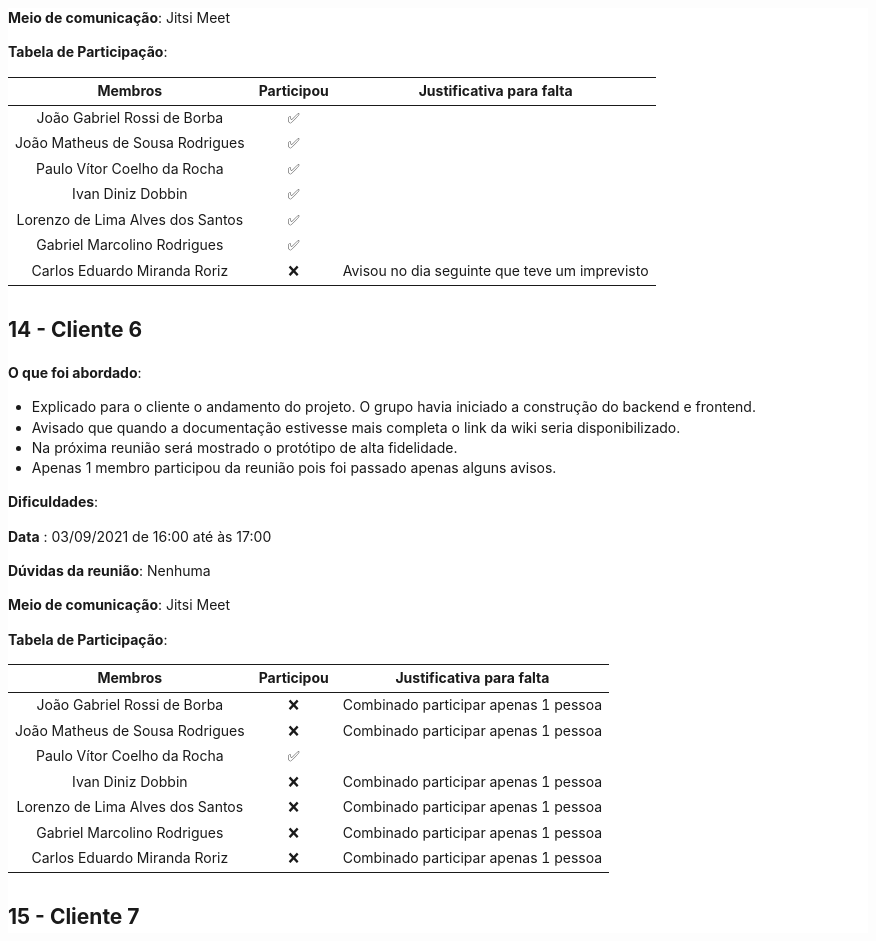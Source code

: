 **Meio de comunicação**: Jitsi Meet

**Tabela de Participação**:

|Membros|Participou|Justificativa para falta|
|:------:| :--------: | :--------: | 
|João Gabriel Rossi de Borba | :white_check_mark: | |
|João Matheus de Sousa Rodrigues | :white_check_mark: | |
|Paulo Vítor Coelho da Rocha | :white_check_mark: | |
|Ivan Diniz Dobbin | :white_check_mark:  |  |
|Lorenzo de Lima Alves dos Santos | :white_check_mark: |  |
|Gabriel Marcolino Rodrigues | :white_check_mark: | |
|Carlos Eduardo Miranda Roriz | :x: | Avisou no dia seguinte que teve um imprevisto |


## 14 - Cliente 6

**O que foi abordado**: 

- Explicado para o cliente o andamento do projeto. O grupo havia iniciado a construção do backend e frontend.
- Avisado que quando a documentação estivesse mais completa o link da wiki seria disponibilizado.
- Na próxima reunião será mostrado o protótipo de alta fidelidade.
- Apenas 1 membro participou da reunião pois foi passado apenas alguns avisos. 

**Dificuldades**: 

**Data** : 03/09/2021 de 16:00 até às 17:00

**Dúvidas da reunião**: Nenhuma

**Meio de comunicação**: Jitsi Meet

**Tabela de Participação**:

|Membros|Participou|Justificativa para falta|
|:------:| :--------: | :--------: | 
|João Gabriel Rossi de Borba | :x: | Combinado participar apenas 1 pessoa |
|João Matheus de Sousa Rodrigues | :x: | Combinado participar apenas 1 pessoa |
|Paulo Vítor Coelho da Rocha | :white_check_mark: | |
|Ivan Diniz Dobbin | :x:  | Combinado participar apenas 1 pessoa |
|Lorenzo de Lima Alves dos Santos | :x: | Combinado participar apenas 1 pessoa |
|Gabriel Marcolino Rodrigues | :x: | Combinado participar apenas 1 pessoa |
|Carlos Eduardo Miranda Roriz | :x: | Combinado participar apenas 1 pessoa|


## 15 - Cliente 7
